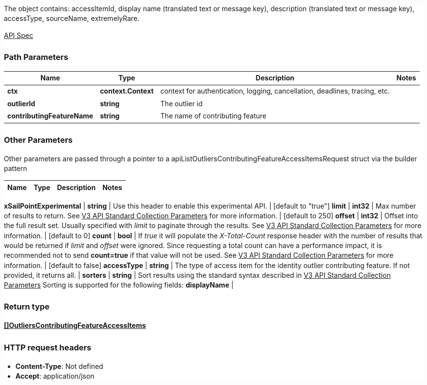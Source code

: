 The object contains: accessItemId, display name (translated text or message key), description (translated text or message key), accessType, sourceName, extremelyRare.


[API Spec](https://developer.sailpoint.com/docs/api/v2024/list-outliers-contributing-feature-access-items)

### Path Parameters


Name | Type | Description  | Notes
------------- | ------------- | ------------- | -------------
**ctx** | **context.Context** | context for authentication, logging, cancellation, deadlines, tracing, etc.
**outlierId** | **string** | The outlier id | 
**contributingFeatureName** | **string** | The name of contributing feature | 

### Other Parameters

Other parameters are passed through a pointer to a apiListOutliersContributingFeatureAccessItemsRequest struct via the builder pattern


Name | Type | Description  | Notes
------------- | ------------- | ------------- | -------------


 **xSailPointExperimental** | **string** | Use this header to enable this experimental API. | [default to &quot;true&quot;]
 **limit** | **int32** | Max number of results to return. See [V3 API Standard Collection Parameters](https://developer.sailpoint.com/idn/api/standard-collection-parameters) for more information. | [default to 250]
 **offset** | **int32** | Offset into the full result set. Usually specified with *limit* to paginate through the results. See [V3 API Standard Collection Parameters](https://developer.sailpoint.com/idn/api/standard-collection-parameters) for more information. | [default to 0]
 **count** | **bool** | If *true* it will populate the *X-Total-Count* response header with the number of results that would be returned if *limit* and *offset* were ignored.  Since requesting a total count can have a performance impact, it is recommended not to send **count&#x3D;true** if that value will not be used.  See [V3 API Standard Collection Parameters](https://developer.sailpoint.com/idn/api/standard-collection-parameters) for more information. | [default to false]
 **accessType** | **string** | The type of access item for the identity outlier contributing feature. If not provided, it returns all. | 
 **sorters** | **string** | Sort results using the standard syntax described in [V3 API Standard Collection Parameters](https://developer.sailpoint.com/idn/api/standard-collection-parameters#sorting-results)  Sorting is supported for the following fields: **displayName** | 

### Return type

[**[]OutliersContributingFeatureAccessItems**](../models/outliers-contributing-feature-access-items)

### HTTP request headers

- **Content-Type**: Not defined
- **Accept**: application/json

